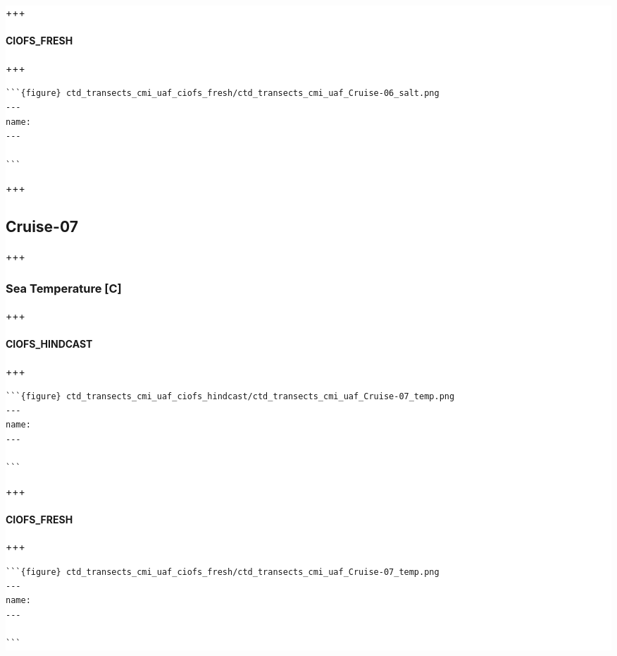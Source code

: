 
+++

#### CIOFS_FRESH


+++



````{div} full-width                
```{figure} ctd_transects_cmi_uaf_ciofs_fresh/ctd_transects_cmi_uaf_Cruise-06_salt.png
---
name: 
---

```
````


+++

## Cruise-07


+++

### Sea Temperature [C]


+++

#### CIOFS_HINDCAST


+++



````{div} full-width                
```{figure} ctd_transects_cmi_uaf_ciofs_hindcast/ctd_transects_cmi_uaf_Cruise-07_temp.png
---
name: 
---

```
````


+++

#### CIOFS_FRESH


+++



````{div} full-width                
```{figure} ctd_transects_cmi_uaf_ciofs_fresh/ctd_transects_cmi_uaf_Cruise-07_temp.png
---
name: 
---

```
````
